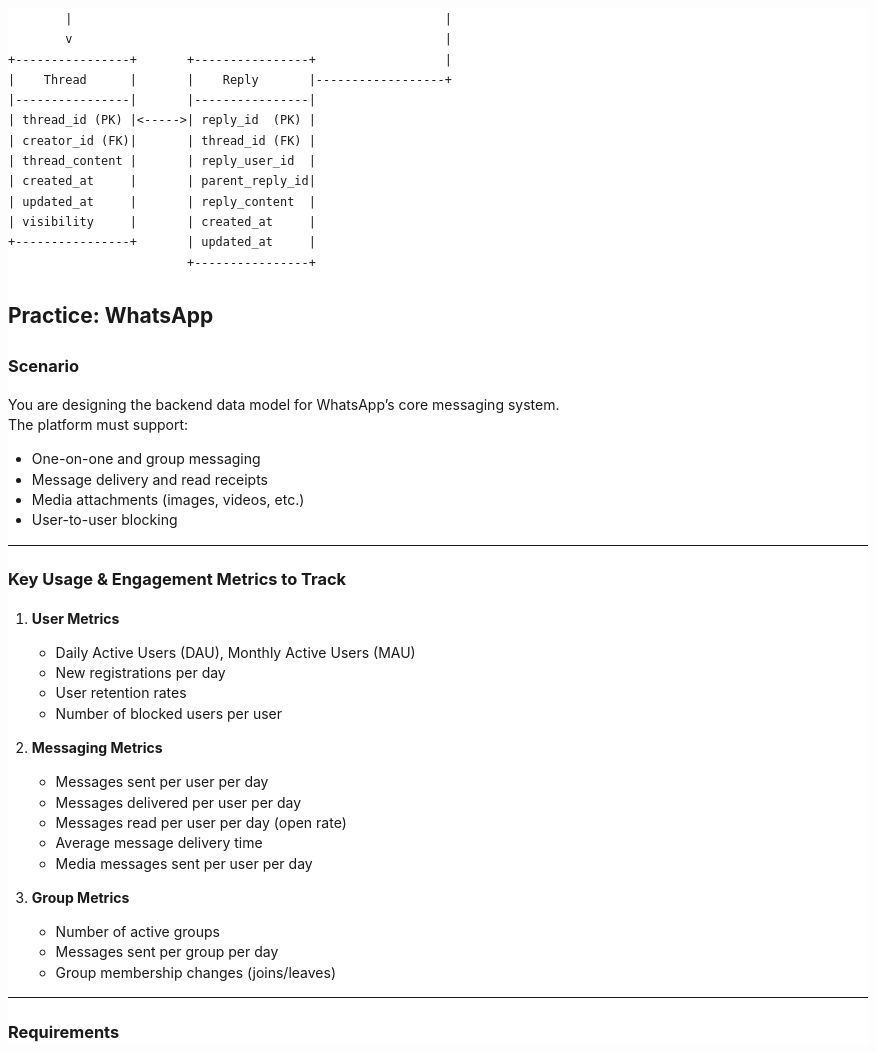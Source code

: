 ```
        |                                                    |
        v                                                    |
+----------------+       +----------------+                  |
|    Thread      |       |    Reply       |------------------+
|----------------|       |----------------|
| thread_id (PK) |<----->| reply_id  (PK) |
| creator_id (FK)|       | thread_id (FK) |
| thread_content |       | reply_user_id  |
| created_at     |       | parent_reply_id|
| updated_at     |       | reply_content  |
| visibility     |       | created_at     |
+----------------+       | updated_at     |
                         +----------------+
```


## Practice: WhatsApp

### **Scenario**

You are designing the backend data model for WhatsApp’s core messaging system.  
The platform must support:

- One-on-one and group messaging
- Message delivery and read receipts
- Media attachments (images, videos, etc.)
- User-to-user blocking

---

### **Key Usage & Engagement Metrics to Track**

1. **User Metrics**
   - Daily Active Users (DAU), Monthly Active Users (MAU)
   - New registrations per day
   - User retention rates
   - Number of blocked users per user

2. **Messaging Metrics**
   - Messages sent per user per day
   - Messages delivered per user per day
   - Messages read per user per day (open rate)
   - Average message delivery time
   - Media messages sent per user per day

3. **Group Metrics**
   - Number of active groups
   - Messages sent per group per day
   - Group membership changes (joins/leaves)

---

### **Requirements**
